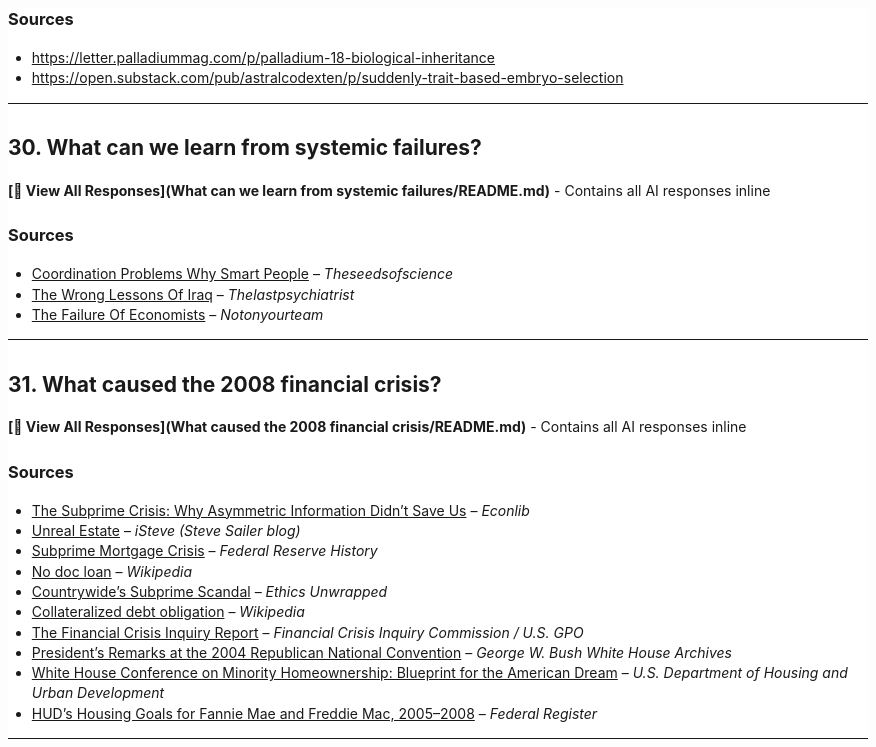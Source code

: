 ### Sources

- https://letter.palladiummag.com/p/palladium-18-biological-inheritance
- https://open.substack.com/pub/astralcodexten/p/suddenly-trait-based-embryo-selection

---

## 30. What can we learn from systemic failures?

**[📄 View All Responses](What can we learn from systemic failures/README.md)** - Contains all AI responses inline

### Sources

* [Coordination Problems Why Smart People](https://www.theseedsofscience.pub/p/coordination-problems-why-smart-people) – *Theseedsofscience*
* [The Wrong Lessons Of Iraq](https://thelastpsychiatrist.com/2007/05/the_wrong_lessons_of_iraq.html) – *Thelastpsychiatrist*
* [The Failure Of Economists](https://www.notonyourteam.co.uk/p/the-failure-of-economists) – *Notonyourteam*

---

## 31. What caused the 2008 financial crisis?

**[📄 View All Responses](What caused the 2008 financial crisis/README.md)** - Contains all AI responses inline

### Sources

* [The Subprime Crisis: Why Asymmetric Information Didn’t Save Us](https://www.econlib.org/archives/2013/05/the_subprime_cr.html) – *Econlib*
* [Unreal Estate](https://isteve.blogspot.com/2010/03/unreal-estate.html) – *iSteve (Steve Sailer blog)*
* [Subprime Mortgage Crisis](https://www.federalreservehistory.org/essays/subprime-mortgage-crisis) – *Federal Reserve History*
* [No doc loan](https://en.wikipedia.org/wiki/No_doc_loan) – *Wikipedia*
* [Countrywide’s Subprime Scandal](https://ethicsunwrapped.utexas.edu/video/countrywides-subprime-scandal) – *Ethics Unwrapped*
* [Collateralized debt obligation](https://en.wikipedia.org/wiki/Collateralized_debt_obligation) – *Wikipedia*
* [The Financial Crisis Inquiry Report](https://www.govinfo.gov/content/pkg/GPO-FCIC/pdf/GPO-FCIC.pdf) – *Financial Crisis Inquiry Commission / U.S. GPO*
* [President’s Remarks at the 2004 Republican National Convention](https://georgewbush-whitehouse.archives.gov/news/releases/2004/09/20040902-2.html) – *George W. Bush White House Archives*
* [White House Conference on Minority Homeownership: Blueprint for the American Dream](https://archives.hud.gov/initiatives/blueprint/) – *U.S. Department of Housing and Urban Development*
* [HUD’s Housing Goals for Fannie Mae and Freddie Mac, 2005–2008](https://www.federalregister.gov/documents/2004/11/02/04-24101/huds-housing-goals-for-the-federal-national-mortgage-association-fannie-mae-and-the-federal-home) – *Federal Register*

---
